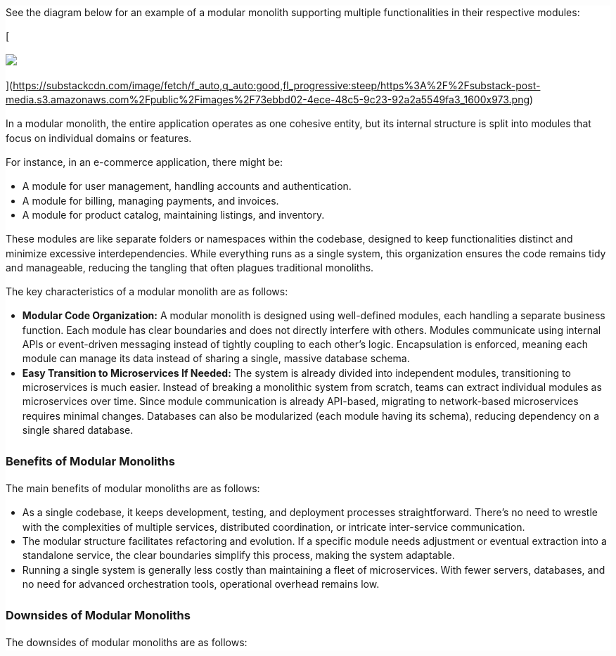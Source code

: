 See the diagram below for an example of a modular monolith supporting multiple functionalities in their respective modules:

[

![](https://substackcdn.com/image/fetch/w_1456,c_limit,f_auto,q_auto:good,fl_progressive:steep/https%3A%2F%2Fsubstack-post-media.s3.amazonaws.com%2Fpublic%2Fimages%2F73ebbd02-4ece-48c5-9c23-92a2a5549fa3_1600x973.png)

](https://substackcdn.com/image/fetch/f_auto,q_auto:good,fl_progressive:steep/https%3A%2F%2Fsubstack-post-media.s3.amazonaws.com%2Fpublic%2Fimages%2F73ebbd02-4ece-48c5-9c23-92a2a5549fa3_1600x973.png)

In a modular monolith, the entire application operates as one cohesive entity, but its internal structure is split into modules that focus on individual domains or features.

For instance, in an e-commerce application, there might be:

- A module for user management, handling accounts and authentication.
- A module for billing, managing payments, and invoices.
- A module for product catalog, maintaining listings, and inventory.

These modules are like separate folders or namespaces within the codebase, designed to keep functionalities distinct and minimize excessive interdependencies. While everything runs as a single system, this organization ensures the code remains tidy and manageable, reducing the tangling that often plagues traditional monoliths.

The key characteristics of a modular monolith are as follows:

- **Modular Code Organization:** A modular monolith is designed using well-defined modules, each handling a separate business function. Each module has clear boundaries and does not directly interfere with others. Modules communicate using internal APIs or event-driven messaging instead of tightly coupling to each other’s logic. Encapsulation is enforced, meaning each module can manage its data instead of sharing a single, massive database schema.
- **Easy Transition to Microservices If Needed:** The system is already divided into independent modules, transitioning to microservices is much easier. Instead of breaking a monolithic system from scratch, teams can extract individual modules as microservices over time. Since module communication is already API-based, migrating to network-based microservices requires minimal changes. Databases can also be modularized (each module having its schema), reducing dependency on a single shared database.

### Benefits of Modular Monoliths

The main benefits of modular monoliths are as follows:

- As a single codebase, it keeps development, testing, and deployment processes straightforward. There’s no need to wrestle with the complexities of multiple services, distributed coordination, or intricate inter-service communication.
- The modular structure facilitates refactoring and evolution. If a specific module needs adjustment or eventual extraction into a standalone service, the clear boundaries simplify this process, making the system adaptable.
- Running a single system is generally less costly than maintaining a fleet of microservices. With fewer servers, databases, and no need for advanced orchestration tools, operational overhead remains low.

### Downsides of Modular Monoliths

The downsides of modular monoliths are as follows:
